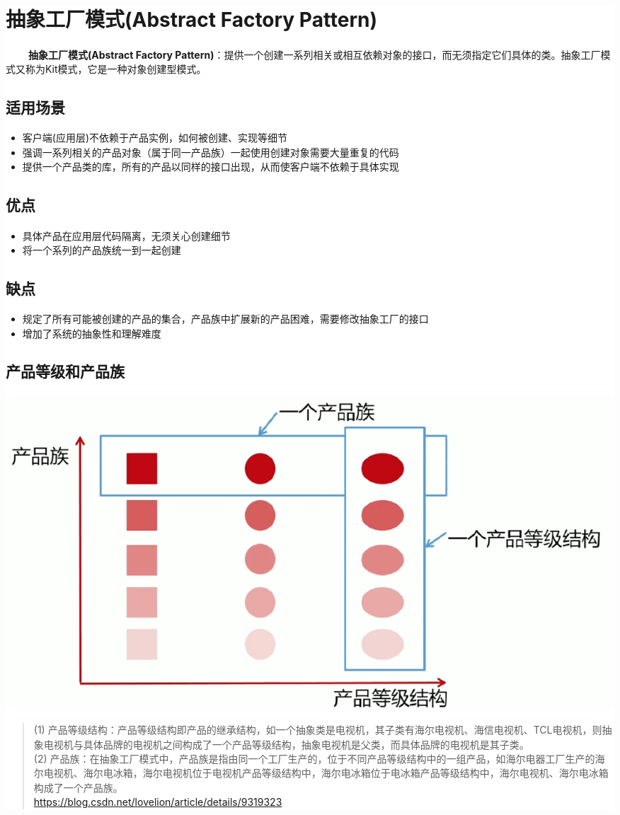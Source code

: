 # 抽象工厂模式(Abstract Factory Pattern)

&emsp;&emsp; **抽象工厂模式(Abstract Factory Pattern)**：提供一个创建一系列相关或相互依赖对象的接口，而无须指定它们具体的类。抽象工厂模式又称为Kit模式，它是一种对象创建型模式。

## 适用场景

- 客户端(应用层)不依赖于产品实例，如何被创建、实现等细节
- 强调一系列相关的产品对象（属于同一产品族）一起使用创建对象需要大量重复的代码
- 提供一个产品类的库，所有的产品以同样的接口出现，从而使客户端不依赖于具体实现

## 优点

- 具体产品在应用层代码隔离，无须关心创建细节
- 将一个系列的产品族统一到一起创建

## 缺点

- 规定了所有可能被创建的产品的集合，产品族中扩展新的产品困难，需要修改抽象工厂的接口
- 增加了系统的抽象性和理解难度

## 产品等级和产品族

![产品等级和产品族](images/product-pruductgroup.png)

> (1) 产品等级结构：产品等级结构即产品的继承结构，如一个抽象类是电视机，其子类有海尔电视机、海信电视机、TCL电视机，则抽象电视机与具体品牌的电视机之间构成了一个产品等级结构，抽象电视机是父类，而具体品牌的电视机是其子类。  
> (2) 产品族：在抽象工厂模式中，产品族是指由同一个工厂生产的，位于不同产品等级结构中的一组产品，如海尔电器工厂生产的海尔电视机、海尔电冰箱，海尔电视机位于电视机产品等级结构中，海尔电冰箱位于电冰箱产品等级结构中，海尔电视机、海尔电冰箱构成了一个产品族。  
> https://blog.csdn.net/lovelion/article/details/9319323

